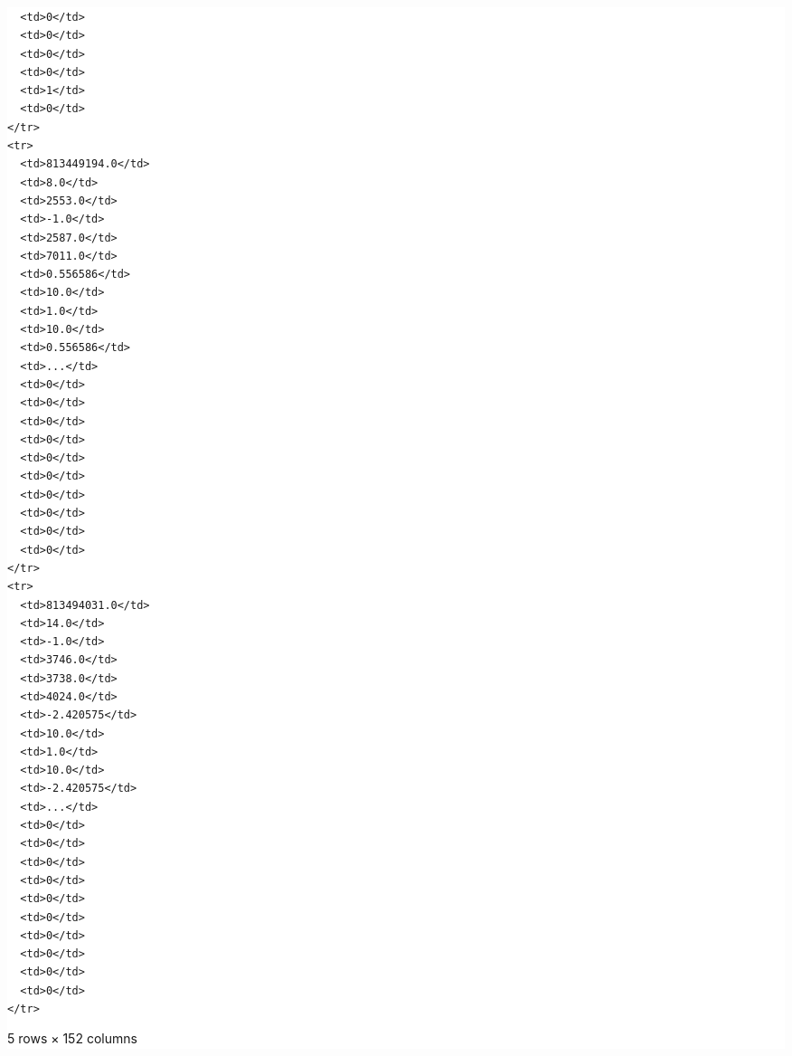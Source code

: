       <td>0</td>
      <td>0</td>
      <td>0</td>
      <td>0</td>
      <td>1</td>
      <td>0</td>
    </tr>
    <tr>
      <td>813449194.0</td>
      <td>8.0</td>
      <td>2553.0</td>
      <td>-1.0</td>
      <td>2587.0</td>
      <td>7011.0</td>
      <td>0.556586</td>
      <td>10.0</td>
      <td>1.0</td>
      <td>10.0</td>
      <td>0.556586</td>
      <td>...</td>
      <td>0</td>
      <td>0</td>
      <td>0</td>
      <td>0</td>
      <td>0</td>
      <td>0</td>
      <td>0</td>
      <td>0</td>
      <td>0</td>
      <td>0</td>
    </tr>
    <tr>
      <td>813494031.0</td>
      <td>14.0</td>
      <td>-1.0</td>
      <td>3746.0</td>
      <td>3738.0</td>
      <td>4024.0</td>
      <td>-2.420575</td>
      <td>10.0</td>
      <td>1.0</td>
      <td>10.0</td>
      <td>-2.420575</td>
      <td>...</td>
      <td>0</td>
      <td>0</td>
      <td>0</td>
      <td>0</td>
      <td>0</td>
      <td>0</td>
      <td>0</td>
      <td>0</td>
      <td>0</td>
      <td>0</td>
    </tr>
  </tbody>
</table>
<p>5 rows × 152 columns</p>
</div>
